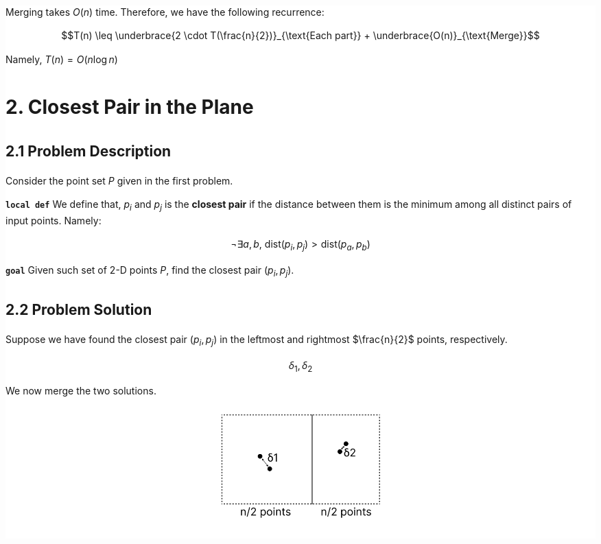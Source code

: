Merging takes $O(n)$ time. Therefore, we have the following recurrence:

```math
T(n) \leq \underbrace{2 \cdot T(\frac{n}{2})}_{\text{Each part}} + \underbrace{O(n)}_{\text{Merge}}
```

Namely, $T(n) = O(n \log n)$

# 2. Closest Pair in the Plane

## 2.1 Problem Description

Consider the point set $P$ given in the first problem.

**`local def`** We define that, $p_{i}$ and $p_{j}$ is the **closest pair** if the distance between them is the minimum among all distinct pairs of input points. Namely:

```math
\neg \exists a, b, \  \text{dist}(p_{i}, p_{j}) > \text{dist}(p_{a}, p_{b})
```

**`goal`** Given such set of 2-D points $P$, find the closest pair $(p_{i}, p_{j})$.

## 2.2 Problem Solution

Suppose we have found the closest pair $(p_{i}, p_{j})$ in the leftmost and rightmost $\frac{n}{2}$ points, respectively. 

```math
\delta_{1}, \delta_{2}
```

We now merge the two solutions.

<img src="asset/ch-2/closest-pair-0.png" style="display: block; width: 250px; margin: 0 auto;"/>

<br>
